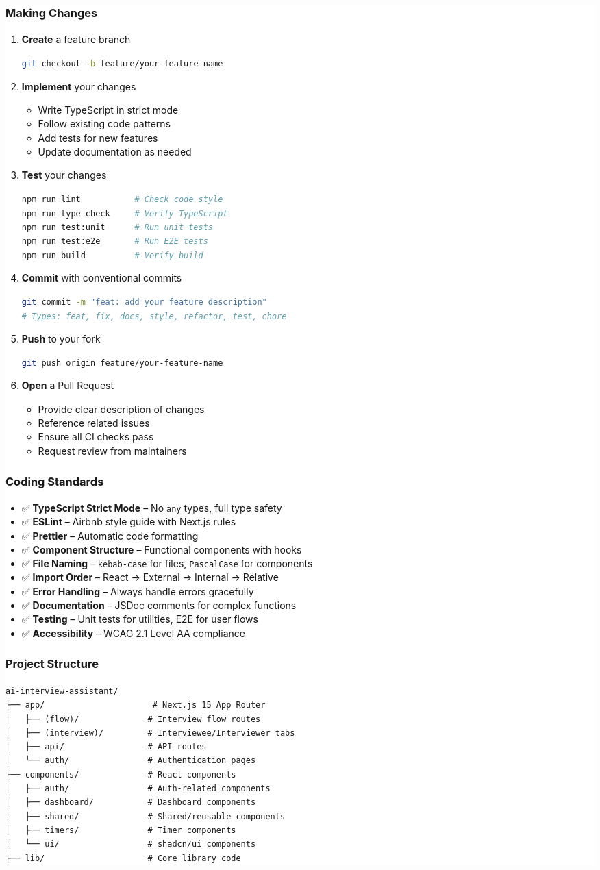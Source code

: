 ### Making Changes

1. **Create** a feature branch
   ```bash
   git checkout -b feature/your-feature-name
   ```

2. **Implement** your changes
   - Write TypeScript in strict mode
   - Follow existing code patterns
   - Add tests for new features
   - Update documentation as needed

3. **Test** your changes
   ```bash
   npm run lint           # Check code style
   npm run type-check     # Verify TypeScript
   npm run test:unit      # Run unit tests
   npm run test:e2e       # Run E2E tests
   npm run build          # Verify build
   ```

4. **Commit** with conventional commits
   ```bash
   git commit -m "feat: add your feature description"
   # Types: feat, fix, docs, style, refactor, test, chore
   ```

5. **Push** to your fork
   ```bash
   git push origin feature/your-feature-name
   ```

6. **Open** a Pull Request
   - Provide clear description of changes
   - Reference related issues
   - Ensure all CI checks pass
   - Request review from maintainers

### Coding Standards

* ✅ **TypeScript Strict Mode** – No `any` types, full type safety
* ✅ **ESLint** – Airbnb style guide with Next.js rules
* ✅ **Prettier** – Automatic code formatting
* ✅ **Component Structure** – Functional components with hooks
* ✅ **File Naming** – `kebab-case` for files, `PascalCase` for components
* ✅ **Import Order** – React → External → Internal → Relative
* ✅ **Error Handling** – Always handle errors gracefully
* ✅ **Documentation** – JSDoc comments for complex functions
* ✅ **Testing** – Unit tests for utilities, E2E for user flows
* ✅ **Accessibility** – WCAG 2.1 Level AA compliance

### Project Structure

```
ai-interview-assistant/
├── app/                      # Next.js 15 App Router
│   ├── (flow)/              # Interview flow routes
│   ├── (interview)/         # Interviewee/Interviewer tabs
│   ├── api/                 # API routes
│   └── auth/                # Authentication pages
├── components/              # React components
│   ├── auth/                # Auth-related components
│   ├── dashboard/           # Dashboard components
│   ├── shared/              # Shared/reusable components
│   ├── timers/              # Timer components
│   └── ui/                  # shadcn/ui components
├── lib/                     # Core library code
```